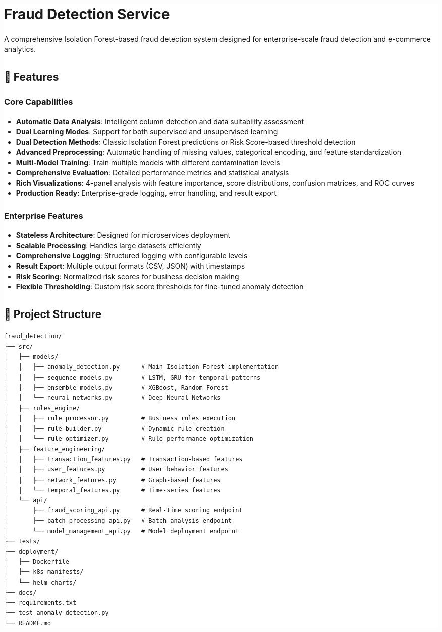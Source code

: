 # Fraud Detection Service

A comprehensive Isolation Forest-based fraud detection system designed for enterprise-scale fraud detection and e-commerce analytics.

## 🚀 Features

### Core Capabilities
- **Automatic Data Analysis**: Intelligent column detection and data suitability assessment
- **Dual Learning Modes**: Support for both supervised and unsupervised learning
- **Dual Detection Methods**: Classic Isolation Forest predictions or Risk Score-based threshold detection
- **Advanced Preprocessing**: Automatic handling of missing values, categorical encoding, and feature standardization
- **Multi-Model Training**: Train multiple models with different contamination levels
- **Comprehensive Evaluation**: Detailed performance metrics and statistical analysis
- **Rich Visualizations**: 4-panel analysis with feature importance, score distributions, confusion matrices, and ROC curves
- **Production Ready**: Enterprise-grade logging, error handling, and result export

### Enterprise Features
- **Stateless Architecture**: Designed for microservices deployment
- **Scalable Processing**: Handles large datasets efficiently
- **Comprehensive Logging**: Structured logging with configurable levels
- **Result Export**: Multiple output formats (CSV, JSON) with timestamps
- **Risk Scoring**: Normalized risk scores for business decision making
- **Flexible Thresholding**: Custom risk score thresholds for fine-tuned anomaly detection

## 📁 Project Structure

```
fraud_detection/
├── src/
│   ├── models/
│   │   ├── anomaly_detection.py      # Main Isolation Forest implementation
│   │   ├── sequence_models.py        # LSTM, GRU for temporal patterns
│   │   ├── ensemble_models.py        # XGBoost, Random Forest
│   │   └── neural_networks.py        # Deep Neural Networks
│   ├── rules_engine/
│   │   ├── rule_processor.py         # Business rules execution
│   │   ├── rule_builder.py           # Dynamic rule creation
│   │   └── rule_optimizer.py         # Rule performance optimization
│   ├── feature_engineering/
│   │   ├── transaction_features.py   # Transaction-based features
│   │   ├── user_features.py          # User behavior features
│   │   ├── network_features.py       # Graph-based features
│   │   └── temporal_features.py      # Time-series features
│   └── api/
│       ├── fraud_scoring_api.py      # Real-time scoring endpoint
│       ├── batch_processing_api.py   # Batch analysis endpoint
│       └── model_management_api.py   # Model deployment endpoint
├── tests/
├── deployment/
│   ├── Dockerfile
│   ├── k8s-manifests/
│   └── helm-charts/
├── docs/
├── requirements.txt
├── test_anomaly_detection.py
└── README.md
```
